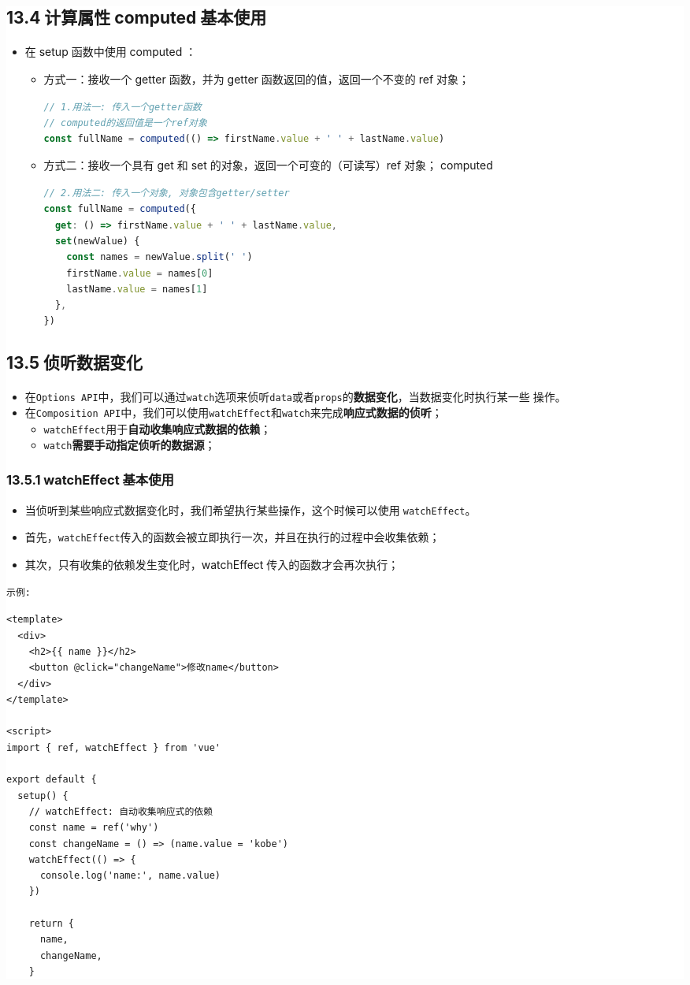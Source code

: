 ## 13.4 计算属性 computed 基本使用

- 在 setup 函数中使用 computed ：

  - 方式一：接收一个 getter 函数，并为 getter 函数返回的值，返回一个不变的 ref 对象；

    ```js
    // 1.用法一: 传入一个getter函数
    // computed的返回值是一个ref对象
    const fullName = computed(() => firstName.value + ' ' + lastName.value)
    ```

  - 方式二：接收一个具有 get 和 set 的对象，返回一个可变的（可读写）ref 对象； computed

    ```js
    // 2.用法二: 传入一个对象, 对象包含getter/setter
    const fullName = computed({
      get: () => firstName.value + ' ' + lastName.value,
      set(newValue) {
        const names = newValue.split(' ')
        firstName.value = names[0]
        lastName.value = names[1]
      },
    })
    ```

## 13.5 侦听数据变化

- 在`Options API`中，我们可以通过`watch`选项来侦听`data`或者`props`的**数据变化**，当数据变化时执行某一些 操作。
- 在`Composition API`中，我们可以使用`watchEffect`和`watch`来完成**响应式数据的侦听**；
  - `watchEffect`用于**自动收集响应式数据的依赖**；
  - `watch`**需要手动指定侦听的数据源**；

### 13.5.1 watchEffect 基本使用

- 当侦听到某些响应式数据变化时，我们希望执行某些操作，这个时候可以使用 `watchEffect`。

- 首先，`watchEffect`传入的函数会被立即执行一次，并且在执行的过程中会收集依赖；

- 其次，只有收集的依赖发生变化时，watchEffect 传入的函数才会再次执行；

`示例:`

```vue
<template>
  <div>
    <h2>{{ name }}</h2>
    <button @click="changeName">修改name</button>
  </div>
</template>

<script>
import { ref, watchEffect } from 'vue'

export default {
  setup() {
    // watchEffect: 自动收集响应式的依赖
    const name = ref('why')
    const changeName = () => (name.value = 'kobe')
    watchEffect(() => {
      console.log('name:', name.value)
    })

    return {
      name,
      changeName,
    }
```